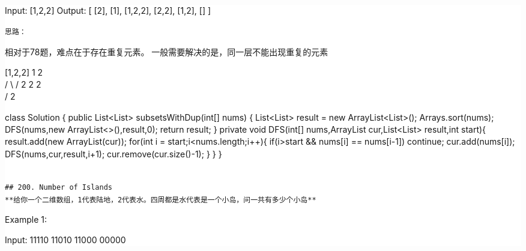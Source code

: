 Input: [1,2,2]
Output:
[
  [2],
  [1],
  [1,2,2],
  [2,2],
  [1,2],
  []
]
```
思路：
```
相对于78题，难点在于存在重复元素。 一般需要解决的是，同一层不能出现重复的元素

[1,2,2]
	1                 2             
       / \               / 
      2   2             2   
     /
    2
```
```
class Solution {
    public List<List<Integer>> subsetsWithDup(int[] nums) {
        List<List<Integer>> result = new ArrayList<List<Integer>>();
        Arrays.sort(nums);
        DFS(nums,new ArrayList<>(),result,0);
        return result;
    }
    private void DFS(int[] nums,ArrayList<Integer> cur,List<List<Integer>> result,int start){
        result.add(new ArrayList<Integer>(cur));
        for(int i = start;i<nums.length;i++){
            if(i>start && nums[i] == nums[i-1])
                continue;
            cur.add(nums[i]);
            DFS(nums,cur,result,i+1);
            cur.remove(cur.size()-1);
        }
    }
}
```

## 200. Number of Islands
**给你一个二维数组，1代表陆地，2代表水。四周都是水代表是一个小岛，问一共有多少个小岛**
```
Example 1:

Input:
11110
11010
11000
00000
